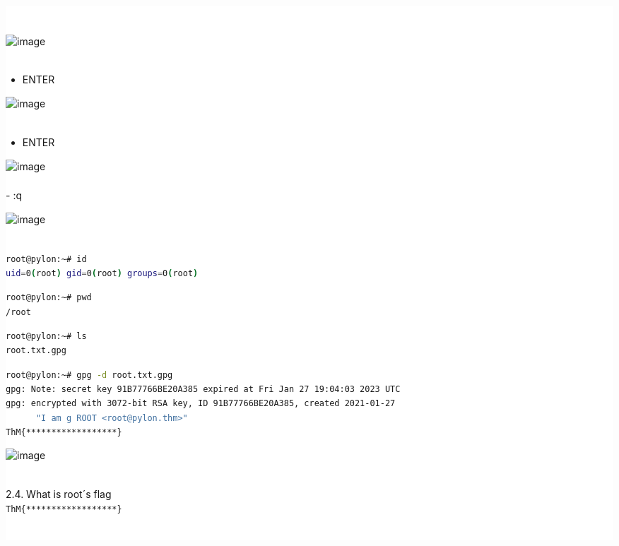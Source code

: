 <br>
<br>

<img width="1006" height="56" alt="image" src="https://github.com/user-attachments/assets/9737fd17-0393-4ddc-8143-f6b9aa6f8e69" />

<br>
<br>
<p>
  
- ENTER</p>

<img width="996" height="70" alt="image" src="https://github.com/user-attachments/assets/d9f30090-d897-42ad-876c-6728ee924a9b" />

<br>
<br>
<p>

- ENTER</p>

<img width="1006" height="54" alt="image" src="https://github.com/user-attachments/assets/1859c953-3912-4c31-8ec4-652c36287c18" />

<br>
<br>
- :q</p>

<img width="1016" height="215" alt="image" src="https://github.com/user-attachments/assets/dd2a5310-ec45-43b5-8ce5-f012f6654c5d" />

<br>
<br>

```bash 
root@pylon:~# id
uid=0(root) gid=0(root) groups=0(root)
```

```bash 
root@pylon:~# pwd
/root
```

```bash 
root@pylon:~# ls
root.txt.gpg
```

```bash 
root@pylon:~# gpg -d root.txt.gpg
gpg: Note: secret key 91B77766BE20A385 expired at Fri Jan 27 19:04:03 2023 UTC
gpg: encrypted with 3072-bit RSA key, ID 91B77766BE20A385, created 2021-01-27
      "I am g ROOT <root@pylon.thm>"
ThM{******************}
```

<img width="1087" height="226" alt="image" src="https://github.com/user-attachments/assets/fd1e0c74-5241-47ec-9f92-6cb431aeb83b" />

<br>
<br>
<p>2.4. What is root´s flag<br>
<code>ThM{******************}</code></p>
<br>
